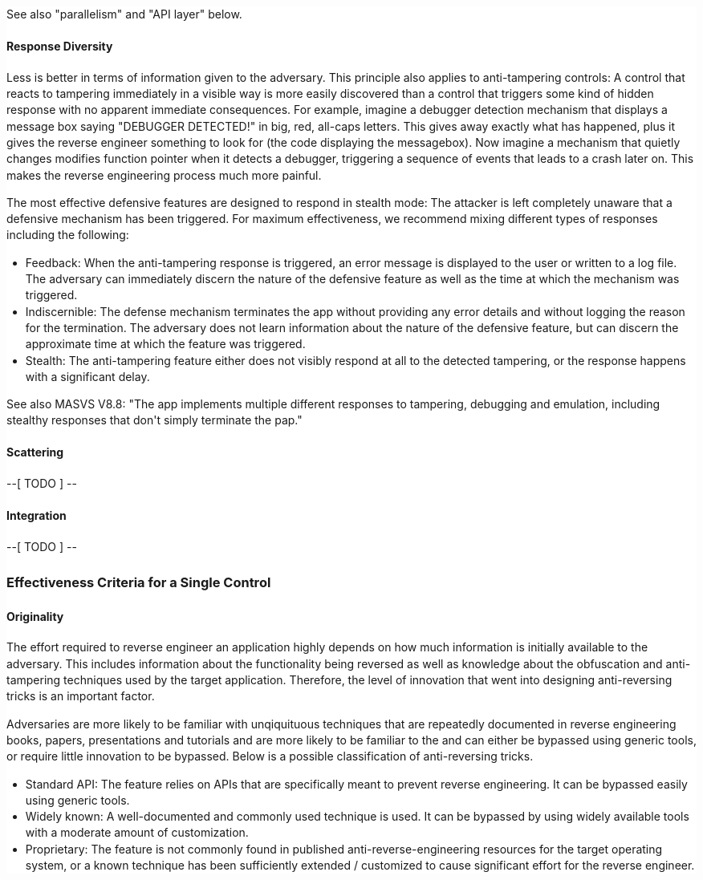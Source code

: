 See also "parallelism" and "API layer" below.

#### Response Diversity

Less is better in terms of information given to the adversary. This principle also applies to anti-tampering controls: A control that reacts to tampering immediately in a visible way is more easily discovered than a control that triggers some kind of hidden response with no apparent immediate consequences. For example, imagine a debugger detection mechanism that displays a message box saying "DEBUGGER DETECTED!" in big, red, all-caps letters. This gives away exactly what has happened, plus it gives the reverse engineer something to look for (the code displaying the messagebox). Now imagine a mechanism that quietly changes modifies function pointer when it detects a debugger, triggering a sequence of events that leads to a crash later on. This makes the reverse engineering process much more painful.

The most effective defensive features are designed to respond in stealth mode: The attacker is left completely unaware that a defensive mechanism has been triggered. For maximum effectiveness, we recommend mixing different types of responses including the following:

- Feedback: When the anti-tampering response is triggered, an error message is displayed to the user or written to a log file. The adversary can immediately discern the nature of the defensive feature as well as the time at which the mechanism was triggered.
- Indiscernible: The defense mechanism terminates the app without providing any error details and without logging the reason for the termination. The adversary does not learn information about the nature of the defensive feature, but can discern the approximate time at which the feature was triggered.
- Stealth: The anti-tampering feature either does not visibly respond at all to the detected tampering, or the response happens with a significant delay. 

See also MASVS V8.8: "The app implements multiple different responses to tampering, debugging and emulation, including stealthy responses that don't simply terminate the pap."

#### Scattering

--[ TODO ] --

#### Integration

--[ TODO ] --

### Effectiveness Criteria for a Single Control

#### Originality

The effort required to reverse engineer an application highly depends on how much information is initially available to the adversary. This includes information about the functionality being reversed as well as knowledge about the obfuscation and anti-tampering techniques used by the target application. Therefore, the level of innovation that went into designing anti-reversing tricks is an important factor.

Adversaries are more likely to be familiar with unqiquituous techniques that are repeatedly documented in reverse engineering books, papers, presentations and tutorials and are more likely to be familiar to the  and can either be bypassed using generic tools, or require little innovation to be bypassed. Below is a possible classification of anti-reversing tricks.

- Standard API: The feature relies on APIs that are specifically meant to prevent reverse engineering. It can be bypassed easily using generic tools.
- Widely known: A well-documented and commonly used technique is used. It can be bypassed by using widely available tools with a moderate amount of customization.
- Proprietary: The feature is not commonly found in published anti-reverse-engineering resources for the target operating system, or a known technique has been sufficiently extended / customized to cause significant effort for the reverse engineer.
